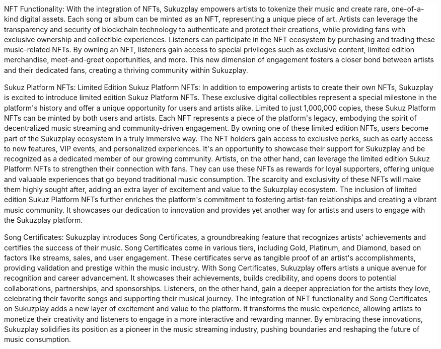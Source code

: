 

NFT Functionality:
With the integration of NFTs, Sukuzplay empowers artists to tokenize their music and create rare, one-of-a-kind digital assets. Each song or album can be minted as an NFT, representing a unique piece of art. Artists can leverage the transparency and security of blockchain technology to authenticate and protect their creations, while providing fans with exclusive ownership and collectible experiences.
Listeners can participate in the NFT ecosystem by purchasing and trading these music-related NFTs. By owning an NFT, listeners gain access to special privileges such as exclusive content, limited edition merchandise, meet-and-greet opportunities, and more. This new dimension of engagement fosters a closer bond between artists and their dedicated fans, creating a thriving community within Sukuzplay.

Sukuz Platform NFTs:
Limited Edition Sukuz Platform NFTs:
In addition to empowering artists to create their own NFTs, Sukuzplay is excited to introduce limited edition Sukuz Platform NFTs. These exclusive digital collectibles represent a special milestone in the platform's history and offer a unique opportunity for users and artists alike.
Limited to just 1,000,000 copies, these Sukuz Platform NFTs can be minted by both users and artists. Each NFT represents a piece of the platform's legacy, embodying the spirit of decentralized music streaming and community-driven engagement.
By owning one of these limited edition NFTs, users become part of the Sukuzplay ecosystem in a truly immersive way. The NFT holders gain access to exclusive perks, such as early access to new features, VIP events, and personalized experiences. It's an opportunity to showcase their support for Sukuzplay and be recognized as a dedicated member of our growing community.
Artists, on the other hand, can leverage the limited edition Sukuz Platform NFTs to strengthen their connection with fans. They can use these NFTs as rewards for loyal supporters, offering unique and valuable experiences that go beyond traditional music consumption. The scarcity and exclusivity of these NFTs will make them highly sought after, adding an extra layer of excitement and value to the Sukuzplay ecosystem.
The inclusion of limited edition Sukuz Platform NFTs further enriches the platform's commitment to fostering artist-fan relationships and creating a vibrant music community. It showcases our dedication to innovation and provides yet another way for artists and users to engage with the Sukuzplay platform.




Song Certificates: 
Sukuzplay introduces Song Certificates, a groundbreaking feature that recognizes artists' achievements and certifies the success of their music. Song Certificates come in various tiers, including Gold, Platinum, and Diamond, based on factors like streams, sales, and user engagement. These certificates serve as tangible proof of an artist's accomplishments, providing validation and prestige within the music industry.
With Song Certificates, Sukuzplay offers artists a unique avenue for recognition and career advancement. It showcases their achievements, builds credibility, and opens doors to potential collaborations, partnerships, and sponsorships. Listeners, on the other hand, gain a deeper appreciation for the artists they love, celebrating their favorite songs and supporting their musical journey.
The integration of NFT functionality and Song Certificates on Sukuzplay adds a new layer of excitement and value to the platform. It transforms the music experience, allowing artists to monetize their creativity and listeners to engage in a more interactive and rewarding manner. By embracing these innovations, Sukuzplay solidifies its position as a pioneer in the music streaming industry, pushing boundaries and reshaping the future of music consumption.
